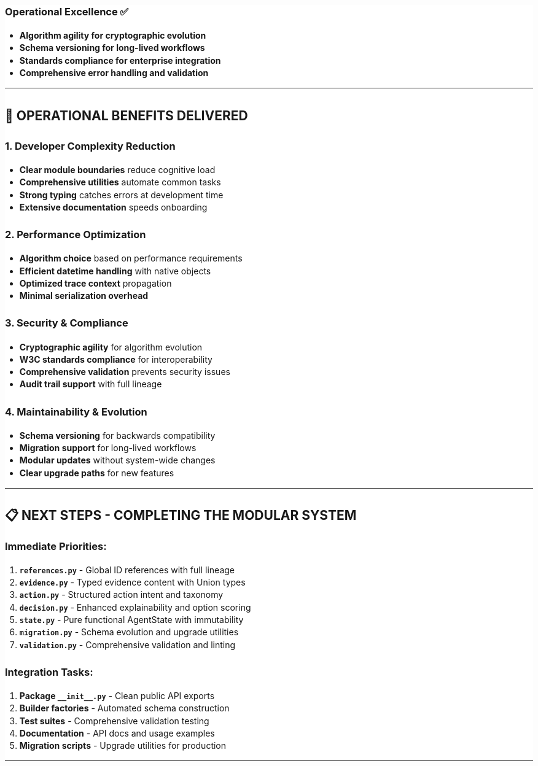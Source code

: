 ### **Operational Excellence ✅**
- **Algorithm agility for cryptographic evolution**
- **Schema versioning for long-lived workflows**
- **Standards compliance for enterprise integration**
- **Comprehensive error handling and validation**

---

## 🚀 **OPERATIONAL BENEFITS DELIVERED**

### **1. Developer Complexity Reduction**
- **Clear module boundaries** reduce cognitive load
- **Comprehensive utilities** automate common tasks
- **Strong typing** catches errors at development time
- **Extensive documentation** speeds onboarding

### **2. Performance Optimization**
- **Algorithm choice** based on performance requirements
- **Efficient datetime handling** with native objects
- **Optimized trace context** propagation
- **Minimal serialization overhead**

### **3. Security & Compliance**
- **Cryptographic agility** for algorithm evolution
- **W3C standards compliance** for interoperability
- **Comprehensive validation** prevents security issues
- **Audit trail support** with full lineage

### **4. Maintainability & Evolution**
- **Schema versioning** for backwards compatibility
- **Migration support** for long-lived workflows
- **Modular updates** without system-wide changes
- **Clear upgrade paths** for new features

---

## 📋 **NEXT STEPS - COMPLETING THE MODULAR SYSTEM**

### **Immediate Priorities:**
1. **`references.py`** - Global ID references with full lineage
2. **`evidence.py`** - Typed evidence content with Union types
3. **`action.py`** - Structured action intent and taxonomy
4. **`decision.py`** - Enhanced explainability and option scoring
5. **`state.py`** - Pure functional AgentState with immutability
6. **`migration.py`** - Schema evolution and upgrade utilities
7. **`validation.py`** - Comprehensive validation and linting

### **Integration Tasks:**
1. **Package `__init__.py`** - Clean public API exports
2. **Builder factories** - Automated schema construction
3. **Test suites** - Comprehensive validation testing
4. **Documentation** - API docs and usage examples
5. **Migration scripts** - Upgrade utilities for production

---